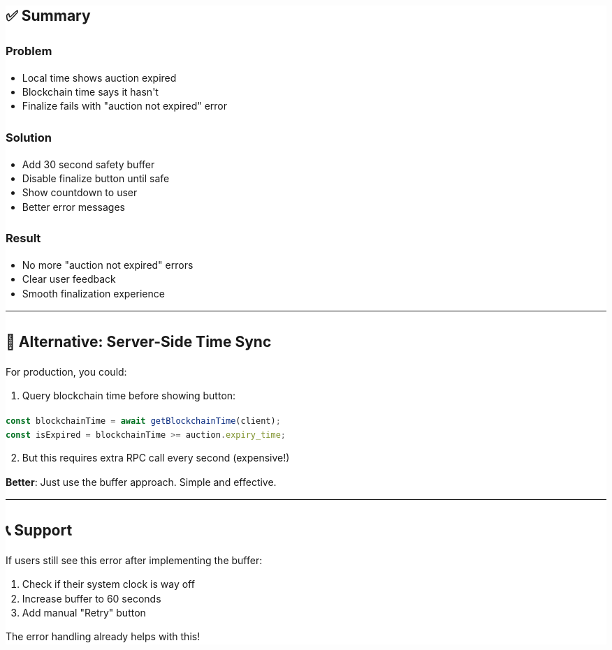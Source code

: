 ## ✅ Summary

### Problem
- Local time shows auction expired
- Blockchain time says it hasn't
- Finalize fails with "auction not expired" error

### Solution  
- Add 30 second safety buffer
- Disable finalize button until safe
- Show countdown to user
- Better error messages

### Result
- No more "auction not expired" errors
- Clear user feedback
- Smooth finalization experience

---

## 🔄 Alternative: Server-Side Time Sync

For production, you could:

1. Query blockchain time before showing button:
```typescript
const blockchainTime = await getBlockchainTime(client);
const isExpired = blockchainTime >= auction.expiry_time;
```

2. But this requires extra RPC call every second (expensive!)

**Better**: Just use the buffer approach. Simple and effective.

---

## 📞 Support

If users still see this error after implementing the buffer:
1. Check if their system clock is way off
2. Increase buffer to 60 seconds
3. Add manual "Retry" button

The error handling already helps with this!
